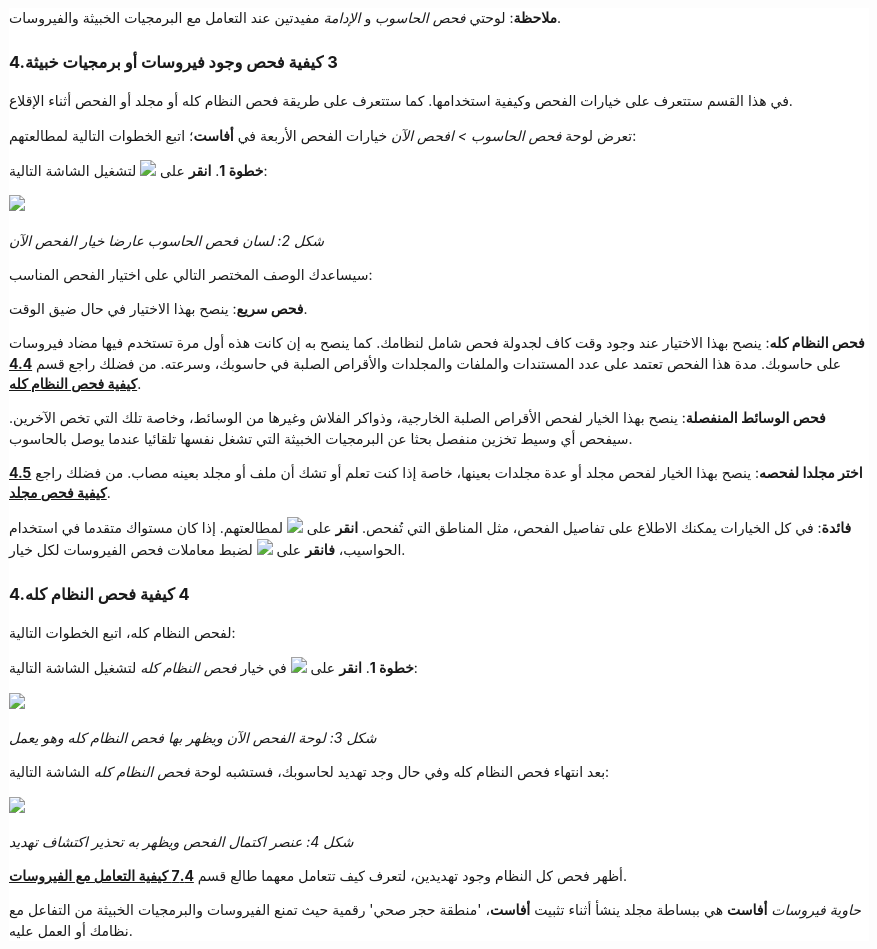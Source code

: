 **ملاحظة**: لوحتي *فحص الحاسوب* و *الإدامة* مفيدتين عند التعامل مع البرمجيات الخبيثة والفيروسات.

<a name="4.3"></a>
### 4.‏3 كيفية فحص وجود فيروسات أو برمجيات خبيثة ###

في هذا القسم ستتعرف على خيارات الفحص وكيفية استخدامها. كما ستتعرف على طريقة فحص النظام كله أو مجلد أو الفحص أثناء الإقلاع.

تعرض لوحة *فحص الحاسوب > افحص الآن* خيارات الفحص الأربعة في **أفاست**؛ اتبع الخطوات التالية لمطالعتهم:

**خطوة 1**. **انقر** على ![](/sbox/screen/avast-ar/62.png) لتشغيل الشاشة التالية:

![](/sbox/screen/avast-ar/63.png)

*شكل 2: لسان فحص الحاسوب عارضا خيار الفحص الآن*

سيساعدك الوصف المختصر التالي على اختيار الفحص المناسب:

**فحص سريع**: ينصح بهذا الاختيار في حال ضيق الوقت.

**فحص النظام كله**: ينصح بهذا الاختيار عند وجود وقت كاف لجدولة فحص شامل لنظامك. كما ينصح به إن كانت هذه أول مرة تستخدم فيها مضاد فيروسات على حاسوبك. مدة هذا الفحص تعتمد على عدد المستندات والملفات والمجلدات والأقراص الصلبة في حاسوبك، وسرعته. من فضلك راجع قسم [**4.4 كيفية فحص النظام كله**](#4.4).

**فحص الوسائط المنفصلة**: ينصح بهذا الخيار لفحص الأقراص الصلبة الخارجية، وذواكر الفلاش وغيرها من الوسائط، وخاصة تلك التي تخص الآخرين. سيفحص أي وسيط تخزين منفصل بحثا عن البرمجيات الخبيثة التي تشغل نفسها تلقائيا عندما يوصل بالحاسوب.

**اختر مجلدا لفحصه**: ينصح بهذا الخيار لفحص مجلد أو عدة مجلدات بعينها، خاصة إذا كنت تعلم أو تشك أن ملف أو مجلد بعينه مصاب. من فضلك راجع [**4.5 كيفية فحص مجلد**](#4.5).

**فائدة**: في كل الخيارات يمكنك الاطلاع على تفاصيل الفحص، مثل المناطق التي تُفحص. **انقر** على ![](/sbox/screen/avast-ar/84.png) لمطالعتهم. إذا كان مستواك متقدما في استخدام الحواسيب، **فانقر** على ![](/sbox/screen/avast-ar/85.png) لضبط معاملات فحص الفيروسات لكل خيار.

<a name="4.4"></a>
### 4.‏4 كيفية فحص النظام كله ###

لفحص النظام كله، اتبع الخطوات التالية:

**خطوة 1**. **انقر** على ![](/sbox/screen/avast-ar/64.png) في خيار *فحص النظام كله* لتشغيل الشاشة التالية:

![](/sbox/screen/avast-ar/65.png)

*شكل 3: لوحة الفحص الآن ويظهر بها فحص النظام كله وهو يعمل*

بعد انتهاء فحص النظام كله وفي حال وجد تهديد لحاسوبك، فستشبه لوحة *فحص النظام كله* الشاشة التالية:

![](/sbox/screen/avast-ar/66.png)

*شكل 4: عنصر اكتمال الفحص ويظهر به تحذير اكتشاف تهديد*

أظهر فحص كل النظام وجود تهديدين، لتعرف كيف تتعامل معهما طالع قسم [**4.‏7 كيفية التعامل مع الفيروسات**](#4.7).

*حاوية فيروسات* **أفاست** هي ببساطة مجلد ينشأ أثناء تثبيت **أفاست**، 'منطقة حجر صحي' رقمية حيث تمنع الفيروسات والبرمجيات الخبيثة من التفاعل مع نظامك أو العمل عليه.
